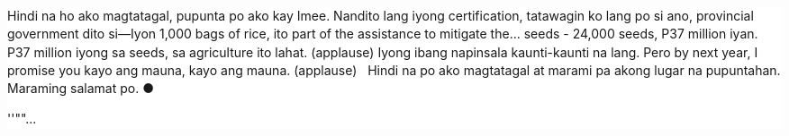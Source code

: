 Hindi na ho ako magtatagal, pupunta po ako kay Imee. Nandito lang iyong certification, tatawagin ko lang po si ano, provincial government dito si—Iyon 1,000 bags of rice, ito part of the assistance to mitigate the... seeds - 24,000 seeds, P37 million iyan. P37 million iyong sa seeds, sa agriculture ito lahat. (applause) Iyong ibang napinsala kaunti-kaunti na lang. Pero by next year, I promise you kayo ang mauna, kayo ang mauna. (applause)
 
Hindi na po ako magtatagal at marami pa akong lugar na pupuntahan. Maraming salamat po.
&#x25cf;

''""...
